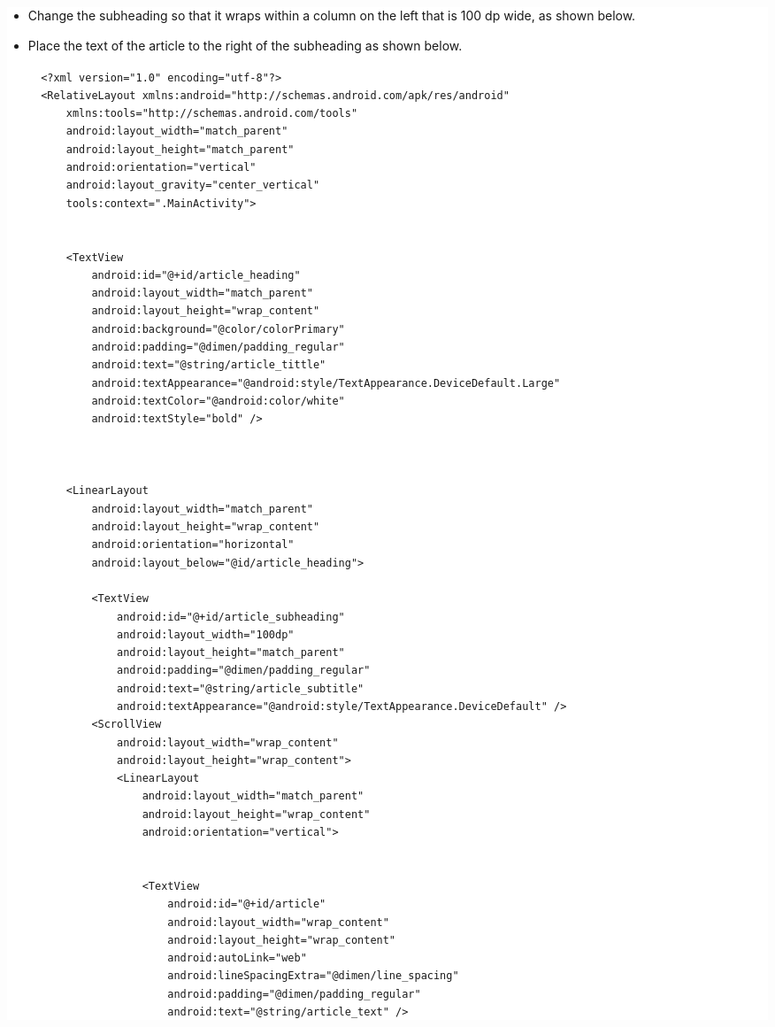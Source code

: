 - Change the subheading so that it wraps within a column on the left that is 100 dp wide, as shown below.

- Place the text of the article to the right of the subheading as shown below.

        <?xml version="1.0" encoding="utf-8"?>
        <RelativeLayout xmlns:android="http://schemas.android.com/apk/res/android"
            xmlns:tools="http://schemas.android.com/tools"
            android:layout_width="match_parent"
            android:layout_height="match_parent"
            android:orientation="vertical"
            android:layout_gravity="center_vertical"
            tools:context=".MainActivity">


            <TextView
                android:id="@+id/article_heading"
                android:layout_width="match_parent"
                android:layout_height="wrap_content"
                android:background="@color/colorPrimary"
                android:padding="@dimen/padding_regular"
                android:text="@string/article_tittle"
                android:textAppearance="@android:style/TextAppearance.DeviceDefault.Large"
                android:textColor="@android:color/white"
                android:textStyle="bold" />



            <LinearLayout
                android:layout_width="match_parent"
                android:layout_height="wrap_content"
                android:orientation="horizontal"
                android:layout_below="@id/article_heading">

                <TextView
                    android:id="@+id/article_subheading"
                    android:layout_width="100dp"
                    android:layout_height="match_parent"
                    android:padding="@dimen/padding_regular"
                    android:text="@string/article_subtitle"
                    android:textAppearance="@android:style/TextAppearance.DeviceDefault" />
                <ScrollView
                    android:layout_width="wrap_content"
                    android:layout_height="wrap_content">
                    <LinearLayout
                        android:layout_width="match_parent"
                        android:layout_height="wrap_content"
                        android:orientation="vertical">


                        <TextView
                            android:id="@+id/article"
                            android:layout_width="wrap_content"
                            android:layout_height="wrap_content"
                            android:autoLink="web"
                            android:lineSpacingExtra="@dimen/line_spacing"
                            android:padding="@dimen/padding_regular"
                            android:text="@string/article_text" />
